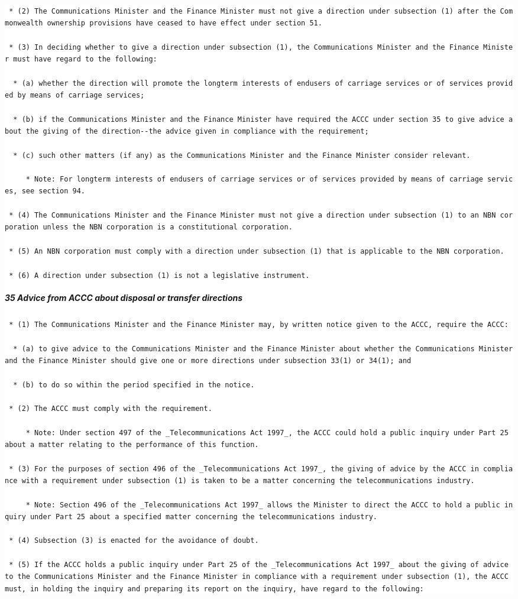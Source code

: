      * (2) The Communications Minister and the Finance Minister must not give a direction under subsection (1) after the Commonwealth ownership provisions have ceased to have effect under section 51.

     * (3) In deciding whether to give a direction under subsection (1), the Communications Minister and the Finance Minister must have regard to the following:

      * (a) whether the direction will promote the longterm interests of endusers of carriage services or of services provided by means of carriage services;

      * (b) if the Communications Minister and the Finance Minister have required the ACCC under section 35 to give advice about the giving of the direction--the advice given in compliance with the requirement;

      * (c) such other matters (if any) as the Communications Minister and the Finance Minister consider relevant.

         * Note: For longterm interests of endusers of carriage services or of services provided by means of carriage services, see section 94.

     * (4) The Communications Minister and the Finance Minister must not give a direction under subsection (1) to an NBN corporation unless the NBN corporation is a constitutional corporation.

     * (5) An NBN corporation must comply with a direction under subsection (1) that is applicable to the NBN corporation.

     * (6) A direction under subsection (1) is not a legislative instrument.

##### 35  Advice from ACCC about disposal or transfer directions

     * (1) The Communications Minister and the Finance Minister may, by written notice given to the ACCC, require the ACCC:

      * (a) to give advice to the Communications Minister and the Finance Minister about whether the Communications Minister and the Finance Minister should give one or more directions under subsection 33(1) or 34(1); and

      * (b) to do so within the period specified in the notice.

     * (2) The ACCC must comply with the requirement.

         * Note: Under section 497 of the _Telecommunications Act 1997_, the ACCC could hold a public inquiry under Part 25 about a matter relating to the performance of this function.

     * (3) For the purposes of section 496 of the _Telecommunications Act 1997_, the giving of advice by the ACCC in compliance with a requirement under subsection (1) is taken to be a matter concerning the telecommunications industry.

         * Note: Section 496 of the _Telecommunications Act 1997_ allows the Minister to direct the ACCC to hold a public inquiry under Part 25 about a specified matter concerning the telecommunications industry.

     * (4) Subsection (3) is enacted for the avoidance of doubt.

     * (5) If the ACCC holds a public inquiry under Part 25 of the _Telecommunications Act 1997_ about the giving of advice to the Communications Minister and the Finance Minister in compliance with a requirement under subsection (1), the ACCC must, in holding the inquiry and preparing its report on the inquiry, have regard to the following:
